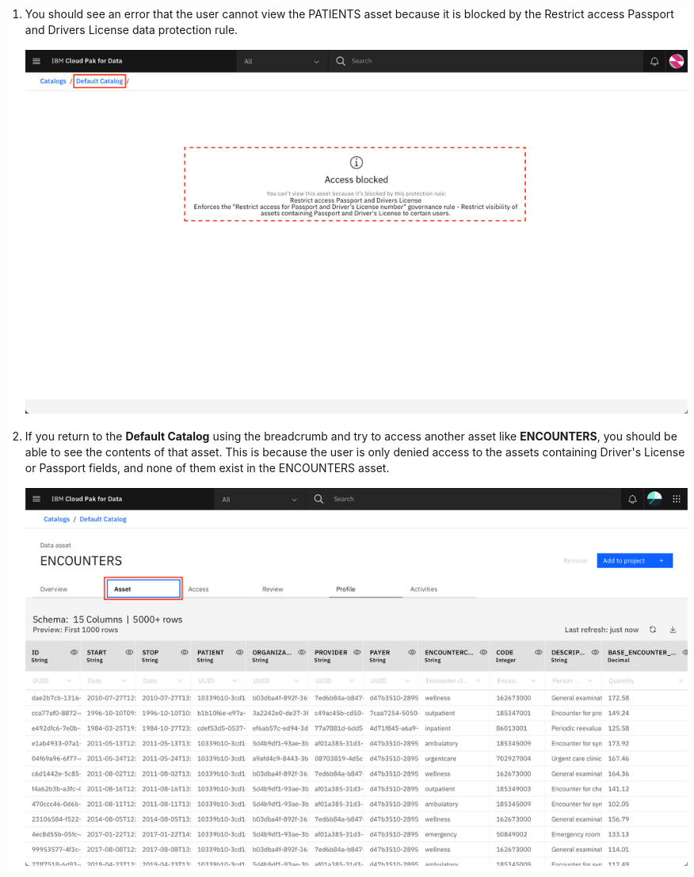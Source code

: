 1. You should see an error that the user cannot view the PATIENTS asset because it is blocked by the Restrict access Passport and Drivers License data protection rule.

    ![User - cannot access PATIENTS](images/cpd-user-cannot-access-patients.png)

1. If you return to the **Default Catalog** using the breadcrumb and try to access another asset like **ENCOUNTERS**, you should be able to see the contents of that asset. This is because the user is only denied access to the assets containing Driver's License or Passport fields, and none of them exist in the ENCOUNTERS asset.

    ![User - can access ENCOUNTERS](images/cpd-user-can-access-encounters.png)

